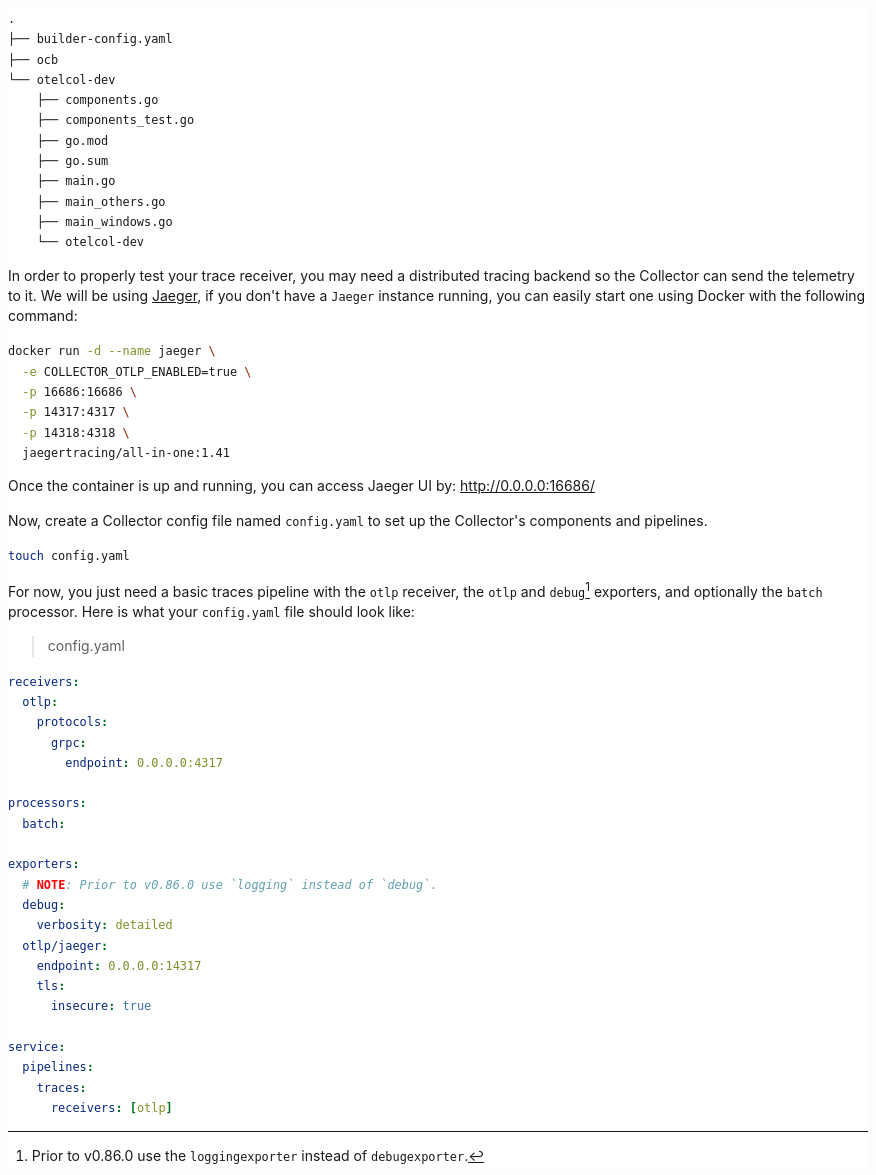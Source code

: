 ```text
.
├── builder-config.yaml
├── ocb
└── otelcol-dev
    ├── components.go
    ├── components_test.go
    ├── go.mod
    ├── go.sum
    ├── main.go
    ├── main_others.go
    ├── main_windows.go
    └── otelcol-dev
```

In order to properly test your trace receiver, you may need a distributed
tracing backend so the Collector can send the telemetry to it. We will be using
[Jaeger](https://www.jaegertracing.io/docs/latest/getting-started/), if you
don't have a `Jaeger` instance running, you can easily start one using Docker
with the following command:

```sh
docker run -d --name jaeger \
  -e COLLECTOR_OTLP_ENABLED=true \
  -p 16686:16686 \
  -p 14317:4317 \
  -p 14318:4318 \
  jaegertracing/all-in-one:1.41
```

Once the container is up and running, you can access Jaeger UI by:
<http://0.0.0.0:16686/>

Now, create a Collector config file named `config.yaml` to set up the
Collector's components and pipelines.

```sh
touch config.yaml
```

For now, you just need a basic traces pipeline with the `otlp` receiver, the
`otlp` and `debug`[^1] exporters, and optionally the `batch` processor. Here is
what your `config.yaml` file should look like:

> config.yaml

```yaml
receivers:
  otlp:
    protocols:
      grpc:
        endpoint: 0.0.0.0:4317

processors:
  batch:

exporters:
  # NOTE: Prior to v0.86.0 use `logging` instead of `debug`.
  debug:
    verbosity: detailed
  otlp/jaeger:
    endpoint: 0.0.0.0:14317
    tls:
      insecure: true

service:
  pipelines:
    traces:
      receivers: [otlp]
```

[^1]: Prior to v0.86.0 use the `loggingexporter` instead of `debugexporter`.